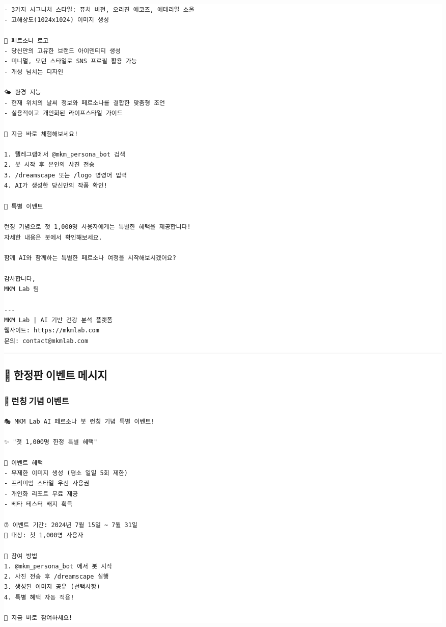 ```
- 3가지 시그니처 스타일: 퓨처 비전, 오리진 에코즈, 에테리얼 소울
- 고해상도(1024x1024) 이미지 생성

🎨 페르소나 로고
- 당신만의 고유한 브랜드 아이덴티티 생성
- 미니멀, 모던 스타일로 SNS 프로필 활용 가능
- 개성 넘치는 디자인

🌤️ 환경 지능
- 현재 위치의 날씨 정보와 페르소나를 결합한 맞춤형 조언
- 실용적이고 개인화된 라이프스타일 가이드

📲 지금 바로 체험해보세요!

1. 텔레그램에서 @mkm_persona_bot 검색
2. 봇 시작 후 본인의 사진 전송
3. /dreamscape 또는 /logo 명령어 입력
4. AI가 생성한 당신만의 작품 확인!

🎁 특별 이벤트

런칭 기념으로 첫 1,000명 사용자에게는 특별한 혜택을 제공합니다!
자세한 내용은 봇에서 확인해보세요.

함께 AI와 함께하는 특별한 페르소나 여정을 시작해보시겠어요?

감사합니다,
MKM Lab 팀

---
MKM Lab | AI 기반 건강 분석 플랫폼
웹사이트: https://mkmlab.com
문의: contact@mkmlab.com
```

---

## 🎪 한정판 이벤트 메시지

### 🎯 런칭 기념 이벤트

```
🎭 MKM Lab AI 페르소나 봇 런칭 기념 특별 이벤트!

✨ "첫 1,000명 한정 특별 혜택"

🎁 이벤트 혜택
- 무제한 이미지 생성 (평소 일일 5회 제한)
- 프리미엄 스타일 우선 사용권
- 개인화 리포트 무료 제공
- 베타 테스터 배지 획득

⏰ 이벤트 기간: 2024년 7월 15일 ~ 7월 31일
👥 대상: 첫 1,000명 사용자

📲 참여 방법
1. @mkm_persona_bot 에서 봇 시작
2. 사진 전송 후 /dreamscape 실행
3. 생성된 이미지 공유 (선택사항)
4. 특별 혜택 자동 적용!

🚀 지금 바로 참여하세요!
```
